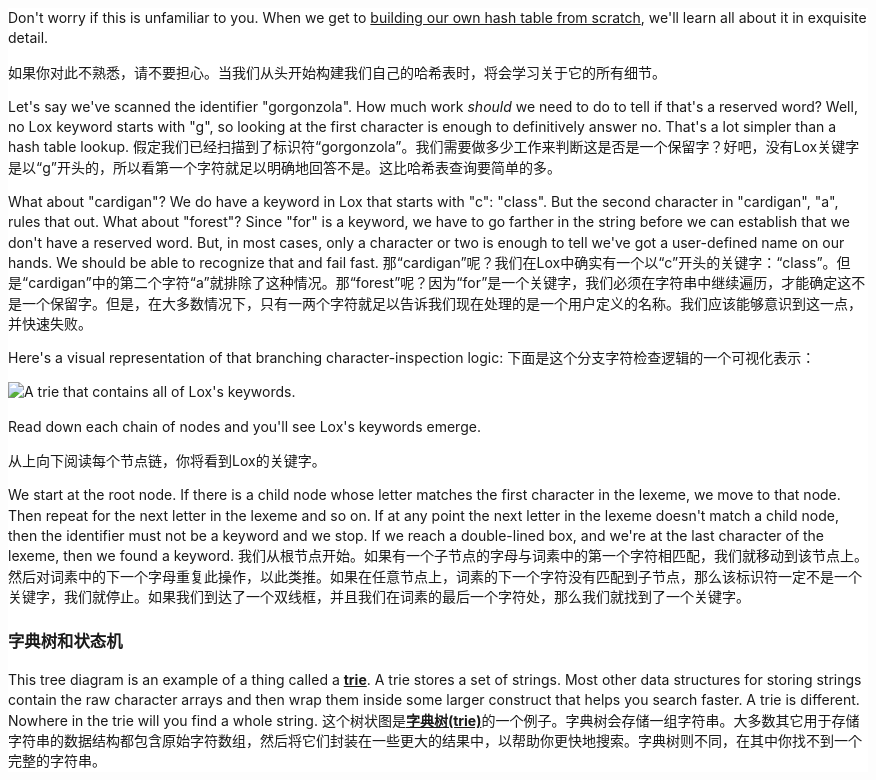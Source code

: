 <aside name="hash">

Don't worry if this is unfamiliar to you. When we get to [building our own hash
table from scratch][hash], we'll learn all about it in exquisite detail.

如果你对此不熟悉，请不要担心。当我们从头开始构建我们自己的哈希表时，将会学习关于它的所有细节。

[hash]: hash-tables.html

</aside>

Let's say we've scanned the identifier "gorgonzola". How much work *should* we
need to do to tell if that's a reserved word? Well, no Lox keyword starts with
"g", so looking at the first character is enough to definitively answer no.
That's a lot simpler than a hash table lookup.
假定我们已经扫描到了标识符“gorgonzola”。我们需要做多少工作来判断这是否是一个保留字？好吧，没有Lox关键字是以“g”开头的，所以看第一个字符就足以明确地回答不是。这比哈希表查询要简单的多。

What about "cardigan"? We do have a keyword in Lox that starts with "c":
"class". But the second character in "cardigan", "a", rules that out. What about
"forest"? Since "for" is a keyword, we have to go farther in the string before
we can establish that we don't have a reserved word. But, in most cases, only a
character or two is enough to tell we've got a user-defined name on our hands.
We should be able to recognize that and fail fast.
那“cardigan”呢？我们在Lox中确实有一个以“c”开头的关键字：“class”。但是“cardigan”中的第二个字符“a”就排除了这种情况。那“forest”呢？因为“for”是一个关键字，我们必须在字符串中继续遍历，才能确定这不是一个保留字。但是，在大多数情况下，只有一两个字符就足以告诉我们现在处理的是一个用户定义的名称。我们应该能够意识到这一点，并快速失败。

Here's a visual representation of that branching character-inspection logic:
下面是这个分支字符检查逻辑的一个可视化表示：

<span name="down"></span>

<img src="image/scanning-on-demand/keywords.png" alt="A trie that contains all of Lox's keywords." />

<aside name="down">

Read down each chain of nodes and you'll see Lox's keywords emerge.

从上向下阅读每个节点链，你将看到Lox的关键字。

</aside>

We start at the root node. If there is a child node whose letter matches the
first character in the lexeme, we move to that node. Then repeat for the next
letter in the lexeme and so on. If at any point the next letter in the lexeme
doesn't match a child node, then the identifier must not be a keyword and we
stop. If we reach a double-lined box, and we're at the last character of the
lexeme, then we found a keyword.
我们从根节点开始。如果有一个子节点的字母与词素中的第一个字符相匹配，我们就移动到该节点上。然后对词素中的下一个字母重复此操作，以此类推。如果在任意节点上，词素的下一个字符没有匹配到子节点，那么该标识符一定不是一个关键字，我们就停止。如果我们到达了一个双线框，并且我们在词素的最后一个字符处，那么我们就找到了一个关键字。

### 字典树和状态机

This tree diagram is an example of a thing called a <span
name="trie">[**trie**][trie]</span>. A trie stores a set of strings. Most other
data structures for storing strings contain the raw character arrays and then
wrap them inside some larger construct that helps you search faster. A trie is
different. Nowhere in the trie will you find a whole string.
这个树状图是[**字典树(trie)**][trie]的一个例子。字典树会存储一组字符串。大多数其它用于存储字符串的数据结构都包含原始字符数组，然后将它们封装在一些更大的结果中，以帮助你更快地搜索。字典树则不同，在其中你找不到一个完整的字符串。


[chunks]: chunks-of-bytecode.html
[vm]: a-virtual-machine.html
[next chapter]: compiling-expressions.html
[trie]: https://en.wikipedia.org/wiki/Trie
[dfa]: https://en.wikipedia.org/wiki/Deterministic_finite_automaton
[state]: http://gameprogrammingpatterns.com/state.html
[syntax diagram]: https://en.wikipedia.org/wiki/Syntax_diagram
[lex]: https://en.wikipedia.org/wiki/Lex_(software)
[dragon]: https://en.wikipedia.org/wiki/Compilers:_Principles,_Techniques,_and_Tools
[v8]: https://github.com/v8/v8/blob/e77eebfe3b747fb315bd3baad09bec0953e53e68/src/parsing/scanner.cc#L1643
[interp]: https://en.wikipedia.org/wiki/String_interpolation